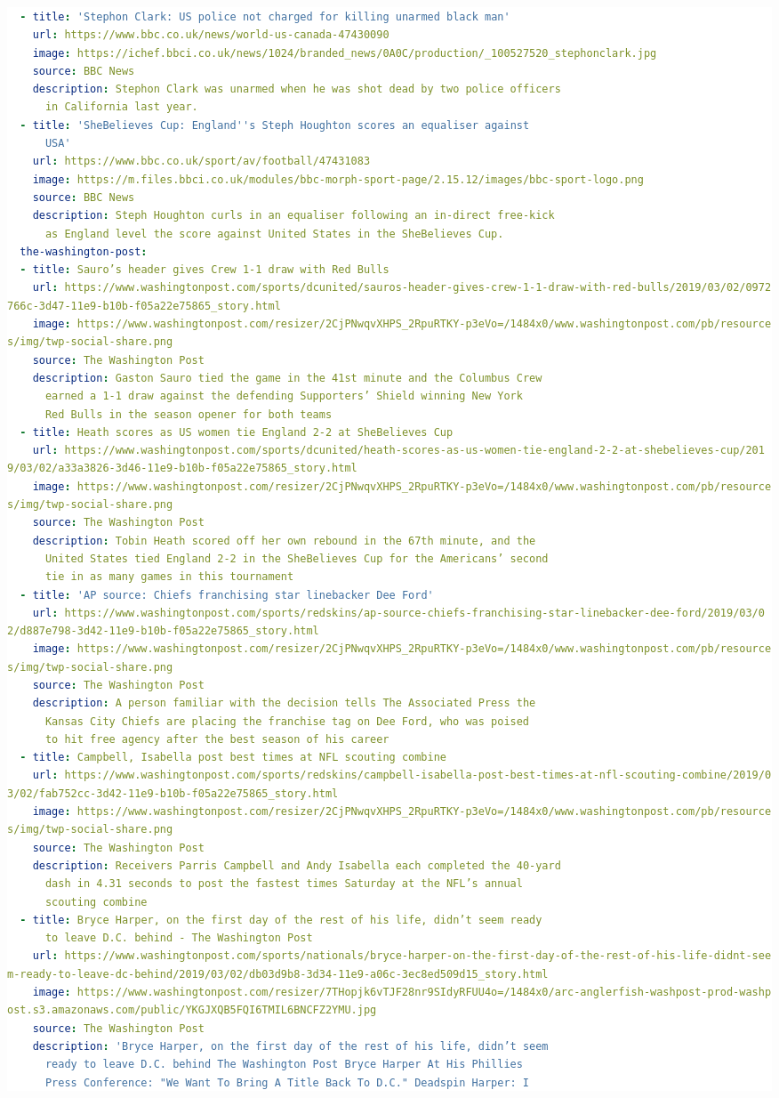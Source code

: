 ```yaml
  - title: 'Stephon Clark: US police not charged for killing unarmed black man'
    url: https://www.bbc.co.uk/news/world-us-canada-47430090
    image: https://ichef.bbci.co.uk/news/1024/branded_news/0A0C/production/_100527520_stephonclark.jpg
    source: BBC News
    description: Stephon Clark was unarmed when he was shot dead by two police officers
      in California last year.
  - title: 'SheBelieves Cup: England''s Steph Houghton scores an equaliser against
      USA'
    url: https://www.bbc.co.uk/sport/av/football/47431083
    image: https://m.files.bbci.co.uk/modules/bbc-morph-sport-page/2.15.12/images/bbc-sport-logo.png
    source: BBC News
    description: Steph Houghton curls in an equaliser following an in-direct free-kick
      as England level the score against United States in the SheBelieves Cup.
  the-washington-post:
  - title: Sauro’s header gives Crew 1-1 draw with Red Bulls
    url: https://www.washingtonpost.com/sports/dcunited/sauros-header-gives-crew-1-1-draw-with-red-bulls/2019/03/02/0972766c-3d47-11e9-b10b-f05a22e75865_story.html
    image: https://www.washingtonpost.com/resizer/2CjPNwqvXHPS_2RpuRTKY-p3eVo=/1484x0/www.washingtonpost.com/pb/resources/img/twp-social-share.png
    source: The Washington Post
    description: Gaston Sauro tied the game in the 41st minute and the Columbus Crew
      earned a 1-1 draw against the defending Supporters’ Shield winning New York
      Red Bulls in the season opener for both teams
  - title: Heath scores as US women tie England 2-2 at SheBelieves Cup
    url: https://www.washingtonpost.com/sports/dcunited/heath-scores-as-us-women-tie-england-2-2-at-shebelieves-cup/2019/03/02/a33a3826-3d46-11e9-b10b-f05a22e75865_story.html
    image: https://www.washingtonpost.com/resizer/2CjPNwqvXHPS_2RpuRTKY-p3eVo=/1484x0/www.washingtonpost.com/pb/resources/img/twp-social-share.png
    source: The Washington Post
    description: Tobin Heath scored off her own rebound in the 67th minute, and the
      United States tied England 2-2 in the SheBelieves Cup for the Americans’ second
      tie in as many games in this tournament
  - title: 'AP source: Chiefs franchising star linebacker Dee Ford'
    url: https://www.washingtonpost.com/sports/redskins/ap-source-chiefs-franchising-star-linebacker-dee-ford/2019/03/02/d887e798-3d42-11e9-b10b-f05a22e75865_story.html
    image: https://www.washingtonpost.com/resizer/2CjPNwqvXHPS_2RpuRTKY-p3eVo=/1484x0/www.washingtonpost.com/pb/resources/img/twp-social-share.png
    source: The Washington Post
    description: A person familiar with the decision tells The Associated Press the
      Kansas City Chiefs are placing the franchise tag on Dee Ford, who was poised
      to hit free agency after the best season of his career
  - title: Campbell, Isabella post best times at NFL scouting combine
    url: https://www.washingtonpost.com/sports/redskins/campbell-isabella-post-best-times-at-nfl-scouting-combine/2019/03/02/fab752cc-3d42-11e9-b10b-f05a22e75865_story.html
    image: https://www.washingtonpost.com/resizer/2CjPNwqvXHPS_2RpuRTKY-p3eVo=/1484x0/www.washingtonpost.com/pb/resources/img/twp-social-share.png
    source: The Washington Post
    description: Receivers Parris Campbell and Andy Isabella each completed the 40-yard
      dash in 4.31 seconds to post the fastest times Saturday at the NFL’s annual
      scouting combine
  - title: Bryce Harper, on the first day of the rest of his life, didn’t seem ready
      to leave D.C. behind - The Washington Post
    url: https://www.washingtonpost.com/sports/nationals/bryce-harper-on-the-first-day-of-the-rest-of-his-life-didnt-seem-ready-to-leave-dc-behind/2019/03/02/db03d9b8-3d34-11e9-a06c-3ec8ed509d15_story.html
    image: https://www.washingtonpost.com/resizer/7THopjk6vTJF28nr9SIdyRFUU4o=/1484x0/arc-anglerfish-washpost-prod-washpost.s3.amazonaws.com/public/YKGJXQB5FQI6TMIL6BNCFZ2YMU.jpg
    source: The Washington Post
    description: 'Bryce Harper, on the first day of the rest of his life, didn’t seem
      ready to leave D.C. behind The Washington Post Bryce Harper At His Phillies
      Press Conference: "We Want To Bring A Title Back To D.C." Deadspin Harper: I
```